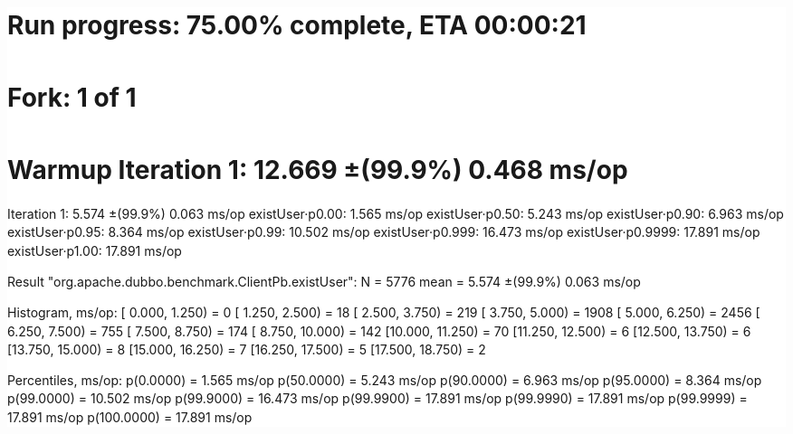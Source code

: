 # Run progress: 75.00% complete, ETA 00:00:21
# Fork: 1 of 1
# Warmup Iteration   1: 12.669 ±(99.9%) 0.468 ms/op
Iteration   1: 5.574 ±(99.9%) 0.063 ms/op
                 existUser·p0.00:   1.565 ms/op
                 existUser·p0.50:   5.243 ms/op
                 existUser·p0.90:   6.963 ms/op
                 existUser·p0.95:   8.364 ms/op
                 existUser·p0.99:   10.502 ms/op
                 existUser·p0.999:  16.473 ms/op
                 existUser·p0.9999: 17.891 ms/op
                 existUser·p1.00:   17.891 ms/op



Result "org.apache.dubbo.benchmark.ClientPb.existUser":
  N = 5776
  mean =      5.574 ±(99.9%) 0.063 ms/op

  Histogram, ms/op:
    [ 0.000,  1.250) = 0 
    [ 1.250,  2.500) = 18 
    [ 2.500,  3.750) = 219 
    [ 3.750,  5.000) = 1908 
    [ 5.000,  6.250) = 2456 
    [ 6.250,  7.500) = 755 
    [ 7.500,  8.750) = 174 
    [ 8.750, 10.000) = 142 
    [10.000, 11.250) = 70 
    [11.250, 12.500) = 6 
    [12.500, 13.750) = 6 
    [13.750, 15.000) = 8 
    [15.000, 16.250) = 7 
    [16.250, 17.500) = 5 
    [17.500, 18.750) = 2 

  Percentiles, ms/op:
      p(0.0000) =      1.565 ms/op
     p(50.0000) =      5.243 ms/op
     p(90.0000) =      6.963 ms/op
     p(95.0000) =      8.364 ms/op
     p(99.0000) =     10.502 ms/op
     p(99.9000) =     16.473 ms/op
     p(99.9900) =     17.891 ms/op
     p(99.9990) =     17.891 ms/op
     p(99.9999) =     17.891 ms/op
    p(100.0000) =     17.891 ms/op

